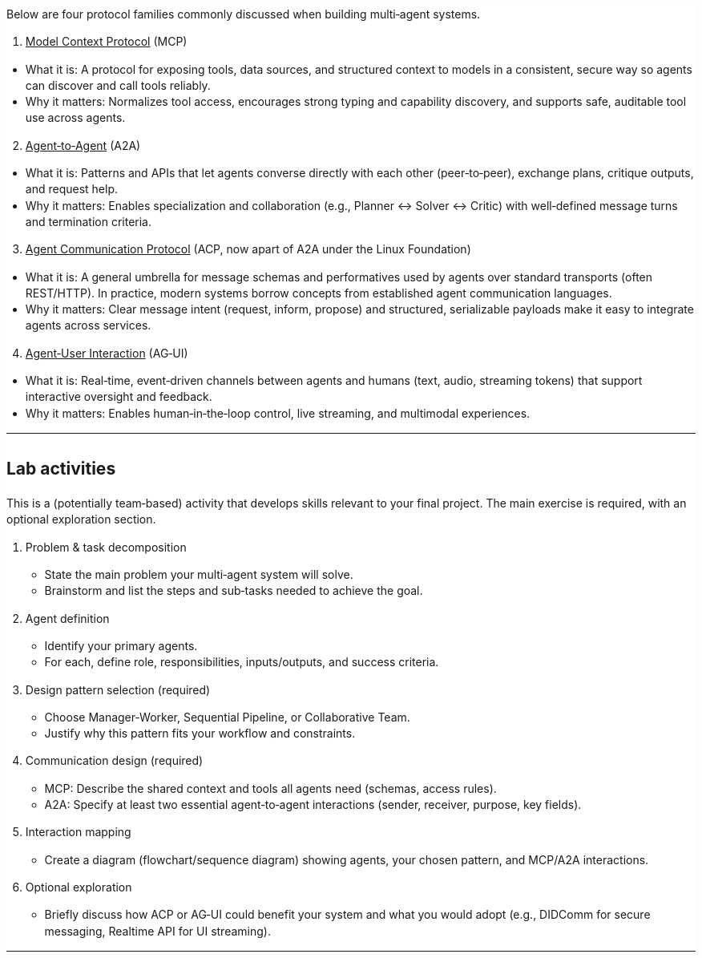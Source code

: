 Below are four protocol families commonly discussed when building multi‑agent systems.

1) [Model Context Protocol](https://modelcontextprotocol.io/docs/getting-started/intro) (MCP)
- What it is: A protocol for exposing tools, data sources, and structured context to models in a consistent, secure way so agents can discover and call tools reliably.
- Why it matters: Normalizes tool access, encourages strong typing and capability discovery, and supports safe, auditable tool use across agents.

2) [Agent‑to‑Agent](https://a2a-protocol.org/latest/) (A2A)
- What it is: Patterns and APIs that let agents converse directly with each other (peer‑to‑peer), exchange plans, critique outputs, and request help.
- Why it matters: Enables specialization and collaboration (e.g., Planner ↔ Solver ↔ Critic) with well‑defined message turns and termination criteria.

3) [Agent Communication Protocol](https://agentcommunicationprotocol.dev/introduction/welcome) (ACP, now apart of A2A under the Linux Foundation)
- What it is: A general umbrella for message schemas and performatives used by agents over standard transports (often REST/HTTP). In practice, modern systems borrow concepts from established agent communication languages.
- Why it matters: Clear message intent (request, inform, propose) and structured, serializable payloads make it easy to integrate agents across services.

4) [Agent‑User Interaction](https://docs.ag-ui.com/introduction) (AG‑UI)
- What it is: Real‑time, event‑driven channels between agents and humans (text, audio, streaming tokens) that support interactive oversight and feedback.
- Why it matters: Enables human‑in‑the‑loop control, live streaming, and multimodal experiences.

---

## Lab activities

This is a (potentially team‑based) activity that develops skills relevant to your final project. The main exercise is required, with an optional exploration section.

1) Problem & task decomposition
	- State the main problem your multi‑agent system will solve.
	- Brainstorm and list the steps and sub‑tasks needed to achieve the goal.

2) Agent definition
	- Identify your primary agents.
	- For each, define role, responsibilities, inputs/outputs, and success criteria.

3) Design pattern selection (required)
	- Choose Manager‑Worker, Sequential Pipeline, or Collaborative Team.
	- Justify why this pattern fits your workflow and constraints.

4) Communication design (required)
	- MCP: Describe the shared context and tools all agents need (schemas, access rules).
	- A2A: Specify at least two essential agent‑to‑agent interactions (sender, receiver, purpose, key fields).

5) Interaction mapping
	- Create a diagram (flowchart/sequence diagram) showing agents, your chosen pattern, and MCP/A2A interactions.

6) Optional exploration
	- Briefly discuss how ACP or AG‑UI could benefit your system and what you would adopt (e.g., DIDComm for secure messaging, Realtime API for UI streaming).

---